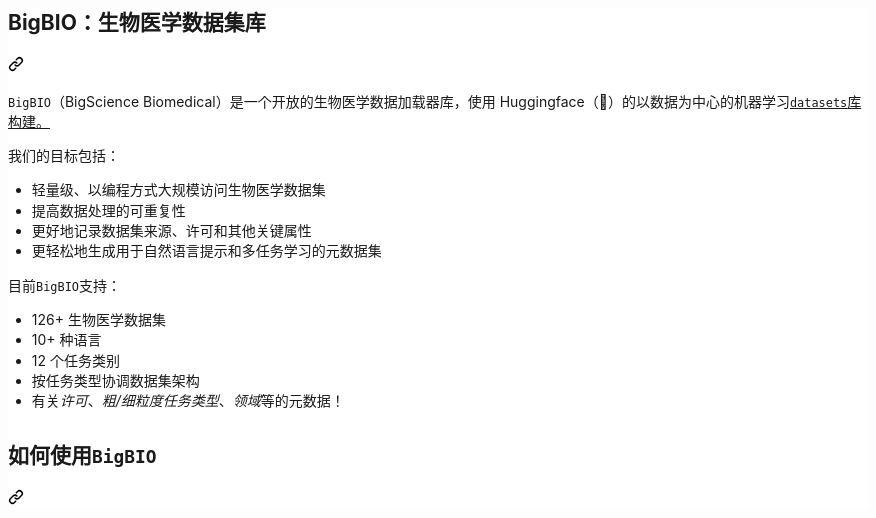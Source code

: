 <div class="Box-sc-g0xbh4-0 bJMeLZ js-snippet-clipboard-copy-unpositioned" data-hpc="true"><article class="markdown-body entry-content container-lg" itemprop="text"><div class="markdown-heading" dir="auto"><h1 tabindex="-1" class="heading-element" dir="auto"><font style="vertical-align: inherit;"><font style="vertical-align: inherit;">BigBIO：生物医学数据集库</font></font></h1><a id="user-content-bigbio-biomedical-dataset-library" class="anchor" aria-label="永久链接：BigBIO：生物医学数据集库" href="#bigbio-biomedical-dataset-library"><svg class="octicon octicon-link" viewBox="0 0 16 16" version="1.1" width="16" height="16" aria-hidden="true"><path d="m7.775 3.275 1.25-1.25a3.5 3.5 0 1 1 4.95 4.95l-2.5 2.5a3.5 3.5 0 0 1-4.95 0 .751.751 0 0 1 .018-1.042.751.751 0 0 1 1.042-.018 1.998 1.998 0 0 0 2.83 0l2.5-2.5a2.002 2.002 0 0 0-2.83-2.83l-1.25 1.25a.751.751 0 0 1-1.042-.018.751.751 0 0 1-.018-1.042Zm-4.69 9.64a1.998 1.998 0 0 0 2.83 0l1.25-1.25a.751.751 0 0 1 1.042.018.751.751 0 0 1 .018 1.042l-1.25 1.25a3.5 3.5 0 1 1-4.95-4.95l2.5-2.5a3.5 3.5 0 0 1 4.95 0 .751.751 0 0 1-.018 1.042.751.751 0 0 1-1.042.018 1.998 1.998 0 0 0-2.83 0l-2.5 2.5a1.998 1.998 0 0 0 0 2.83Z"></path></svg></a></div>
<p dir="auto"><code>BigBIO</code><font style="vertical-align: inherit;"><font style="vertical-align: inherit;">（BigScience Biomedical）是一个开放的生物医学数据加载器库，使用 Huggingface（🤗）的</font><font style="vertical-align: inherit;">以数据为中心的机器学习</font></font><a href="https://huggingface.co/docs/datasets/" rel="nofollow"><code>datasets</code><font style="vertical-align: inherit;"><font style="vertical-align: inherit;">库构建。</font></font></a><font style="vertical-align: inherit;"></font></p>
<p dir="auto"><font style="vertical-align: inherit;"><font style="vertical-align: inherit;">我们的目标包括：</font></font></p>
<ul dir="auto">
<li><font style="vertical-align: inherit;"><font style="vertical-align: inherit;">轻量级、以编程方式大规模访问生物医学数据集</font></font></li>
<li><font style="vertical-align: inherit;"><font style="vertical-align: inherit;">提高数据处理的可重复性</font></font></li>
<li><font style="vertical-align: inherit;"><font style="vertical-align: inherit;">更好地记录数据集来源、许可和其他关键属性</font></font></li>
<li><font style="vertical-align: inherit;"><font style="vertical-align: inherit;">更轻松地生成用于自然语言提示和多任务学习的元数据集</font></font></li>
</ul>
<p dir="auto"><font style="vertical-align: inherit;"><font style="vertical-align: inherit;">目前</font></font><code>BigBIO</code><font style="vertical-align: inherit;"><font style="vertical-align: inherit;">支持：</font></font></p>
<ul dir="auto">
<li><font style="vertical-align: inherit;"><font style="vertical-align: inherit;">126+ 生物医学数据集</font></font></li>
<li><font style="vertical-align: inherit;"><font style="vertical-align: inherit;">10+ 种语言</font></font></li>
<li><font style="vertical-align: inherit;"><font style="vertical-align: inherit;">12 个任务类别</font></font></li>
<li><font style="vertical-align: inherit;"><font style="vertical-align: inherit;">按任务类型协调数据集架构</font></font></li>
<li><font style="vertical-align: inherit;"><font style="vertical-align: inherit;">有关</font></font><em><font style="vertical-align: inherit;"><font style="vertical-align: inherit;">许可</font></font></em><font style="vertical-align: inherit;"><font style="vertical-align: inherit;">、</font></font><em><font style="vertical-align: inherit;"><font style="vertical-align: inherit;">粗/细粒度任务类型</font></font></em><font style="vertical-align: inherit;"><font style="vertical-align: inherit;">、</font></font><em><font style="vertical-align: inherit;"><font style="vertical-align: inherit;">领域</font></font></em><font style="vertical-align: inherit;"><font style="vertical-align: inherit;">等的元数据！</font></font></li>
</ul>
<div class="markdown-heading" dir="auto"><h2 tabindex="-1" class="heading-element" dir="auto"><font style="vertical-align: inherit;"><font style="vertical-align: inherit;">如何使用</font></font><code>BigBIO</code></h2><a id="user-content-how-to-use-bigbio" class="anchor" aria-label="永久链接：如何使用 BigBIO" href="#how-to-use-bigbio"><svg class="octicon octicon-link" viewBox="0 0 16 16" version="1.1" width="16" height="16" aria-hidden="true"><path d="m7.775 3.275 1.25-1.25a3.5 3.5 0 1 1 4.95 4.95l-2.5 2.5a3.5 3.5 0 0 1-4.95 0 .751.751 0 0 1 .018-1.042.751.751 0 0 1 1.042-.018 1.998 1.998 0 0 0 2.83 0l2.5-2.5a2.002 2.002 0 0 0-2.83-2.83l-1.25 1.25a.751.751 0 0 1-1.042-.018.751.751 0 0 1-.018-1.042Zm-4.69 9.64a1.998 1.998 0 0 0 2.83 0l1.25-1.25a.751.751 0 0 1 1.042.018.751.751 0 0 1 .018 1.042l-1.25 1.25a3.5 3.5 0 1 1-4.95-4.95l2.5-2.5a3.5 3.5 0 0 1 4.95 0 .751.751 0 0 1-.018 1.042.751.751 0 0 1-1.042.018 1.998 1.998 0 0 0-2.83 0l-2.5 2.5a1.998 1.998 0 0 0 0 2.83Z"></path></svg></a></div>